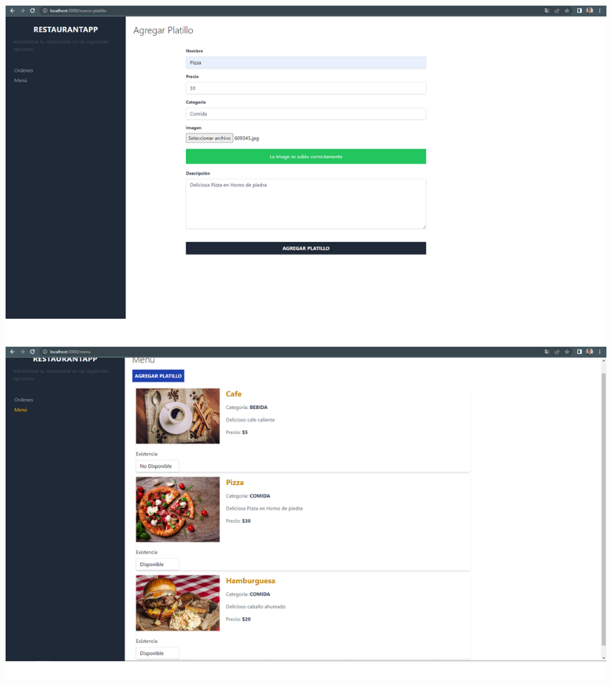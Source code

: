 <img src="ImageApp/Captura de pantalla 2022-11-17 195447.png" alt="drawing" width="1000"/> &nbsp;&nbsp;&nbsp;&nbsp; 

<img src="ImageApp/Captura de pantalla 2022-11-17 195519.png" alt="drawing" width="1000"/> &nbsp;&nbsp;&nbsp;&nbsp;